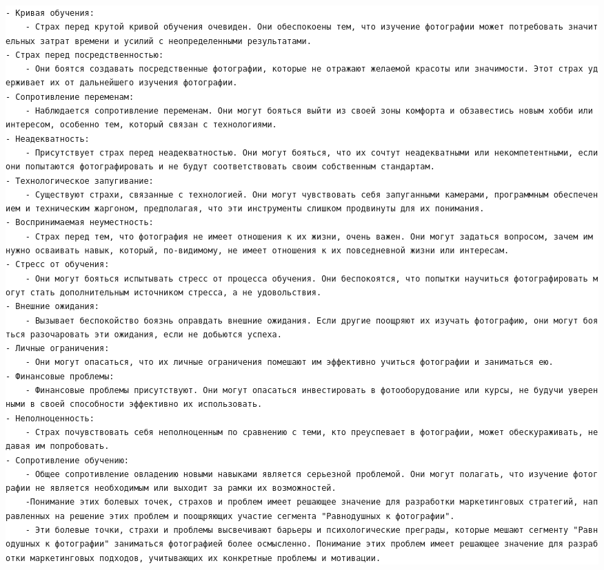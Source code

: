 	- Кривая обучения: 
		- Страх перед крутой кривой обучения очевиден. Они обеспокоены тем, что изучение фотографии может потребовать значительных затрат времени и усилий с неопределенными результатами.
	- Страх перед посредственностью: 
		- Они боятся создавать посредственные фотографии, которые не отражают желаемой красоты или значимости. Этот страх удерживает их от дальнейшего изучения фотографии.
	- Сопротивление переменам: 
		- Наблюдается сопротивление переменам. Они могут бояться выйти из своей зоны комфорта и обзавестись новым хобби или интересом, особенно тем, который связан с технологиями.
	- Неадекватность: 
		- Присутствует страх перед неадекватностью. Они могут бояться, что их сочтут неадекватными или некомпетентными, если они попытаются фотографировать и не будут соответствовать своим собственным стандартам.
	- Технологическое запугивание: 
		- Существуют страхи, связанные с технологией. Они могут чувствовать себя запуганными камерами, программным обеспечением и техническим жаргоном, предполагая, что эти инструменты слишком продвинуты для их понимания.
	- Воспринимаемая неуместность: 
		- Страх перед тем, что фотография не имеет отношения к их жизни, очень важен. Они могут задаться вопросом, зачем им нужно осваивать навык, который, по-видимому, не имеет отношения к их повседневной жизни или интересам.
	- Стресс от обучения: 
		- Они могут бояться испытывать стресс от процесса обучения. Они беспокоятся, что попытки научиться фотографировать могут стать дополнительным источником стресса, а не удовольствия.
	- Внешние ожидания: 
		- Вызывает беспокойство боязнь оправдать внешние ожидания. Если другие поощряют их изучать фотографию, они могут бояться разочаровать эти ожидания, если не добьются успеха.
	- Личные ограничения: 
		- Они могут опасаться, что их личные ограничения помешают им эффективно учиться фотографии и заниматься ею.
	- Финансовые проблемы: 
		- Финансовые проблемы присутствуют. Они могут опасаться инвестировать в фотооборудование или курсы, не будучи уверенными в своей способности эффективно их использовать.
	- Неполноценность:
		- Страх почувствовать себя неполноценным по сравнению с теми, кто преуспевает в фотографии, может обескураживать, не давая им попробовать.
	- Сопротивление обучению: 
		- Общее сопротивление овладению новыми навыками является серьезной проблемой. Они могут полагать, что изучение фотографии не является необходимым или выходит за рамки их возможностей.
		-Понимание этих болевых точек, страхов и проблем имеет решающее значение для разработки маркетинговых стратегий, направленных на решение этих проблем и поощряющих участие сегмента "Равнодушных к фотографии".
		- Эти болевые точки, страхи и проблемы высвечивают барьеры и психологические преграды, которые мешают сегменту "Равнодушных к фотографии" заниматься фотографией более осмысленно. Понимание этих проблем имеет решающее значение для разработки маркетинговых подходов, учитывающих их конкретные проблемы и мотивации.
